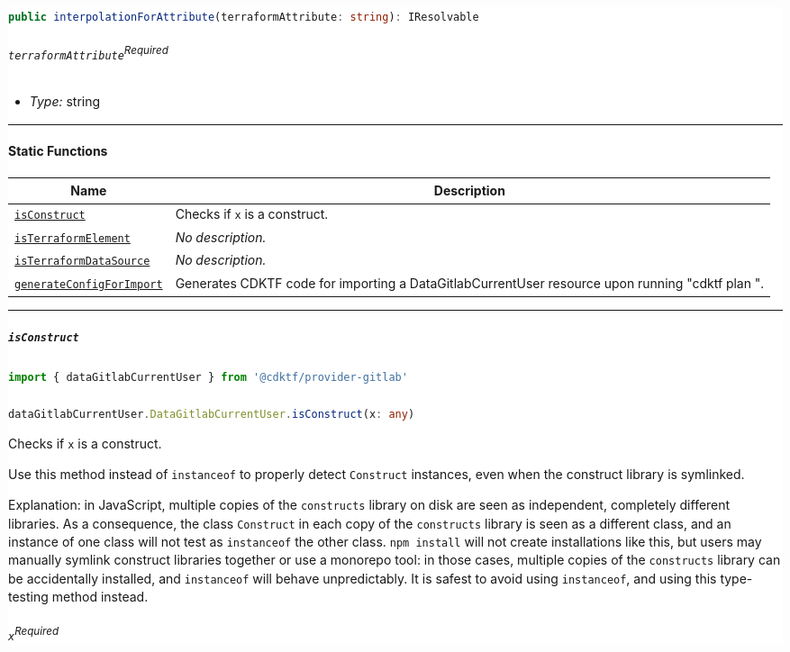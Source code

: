 ```typescript
public interpolationForAttribute(terraformAttribute: string): IResolvable
```

###### `terraformAttribute`<sup>Required</sup> <a name="terraformAttribute" id="@cdktf/provider-gitlab.dataGitlabCurrentUser.DataGitlabCurrentUser.interpolationForAttribute.parameter.terraformAttribute"></a>

- *Type:* string

---

#### Static Functions <a name="Static Functions" id="Static Functions"></a>

| **Name** | **Description** |
| --- | --- |
| <code><a href="#@cdktf/provider-gitlab.dataGitlabCurrentUser.DataGitlabCurrentUser.isConstruct">isConstruct</a></code> | Checks if `x` is a construct. |
| <code><a href="#@cdktf/provider-gitlab.dataGitlabCurrentUser.DataGitlabCurrentUser.isTerraformElement">isTerraformElement</a></code> | *No description.* |
| <code><a href="#@cdktf/provider-gitlab.dataGitlabCurrentUser.DataGitlabCurrentUser.isTerraformDataSource">isTerraformDataSource</a></code> | *No description.* |
| <code><a href="#@cdktf/provider-gitlab.dataGitlabCurrentUser.DataGitlabCurrentUser.generateConfigForImport">generateConfigForImport</a></code> | Generates CDKTF code for importing a DataGitlabCurrentUser resource upon running "cdktf plan <stack-name>". |

---

##### `isConstruct` <a name="isConstruct" id="@cdktf/provider-gitlab.dataGitlabCurrentUser.DataGitlabCurrentUser.isConstruct"></a>

```typescript
import { dataGitlabCurrentUser } from '@cdktf/provider-gitlab'

dataGitlabCurrentUser.DataGitlabCurrentUser.isConstruct(x: any)
```

Checks if `x` is a construct.

Use this method instead of `instanceof` to properly detect `Construct`
instances, even when the construct library is symlinked.

Explanation: in JavaScript, multiple copies of the `constructs` library on
disk are seen as independent, completely different libraries. As a
consequence, the class `Construct` in each copy of the `constructs` library
is seen as a different class, and an instance of one class will not test as
`instanceof` the other class. `npm install` will not create installations
like this, but users may manually symlink construct libraries together or
use a monorepo tool: in those cases, multiple copies of the `constructs`
library can be accidentally installed, and `instanceof` will behave
unpredictably. It is safest to avoid using `instanceof`, and using
this type-testing method instead.

###### `x`<sup>Required</sup> <a name="x" id="@cdktf/provider-gitlab.dataGitlabCurrentUser.DataGitlabCurrentUser.isConstruct.parameter.x"></a>
